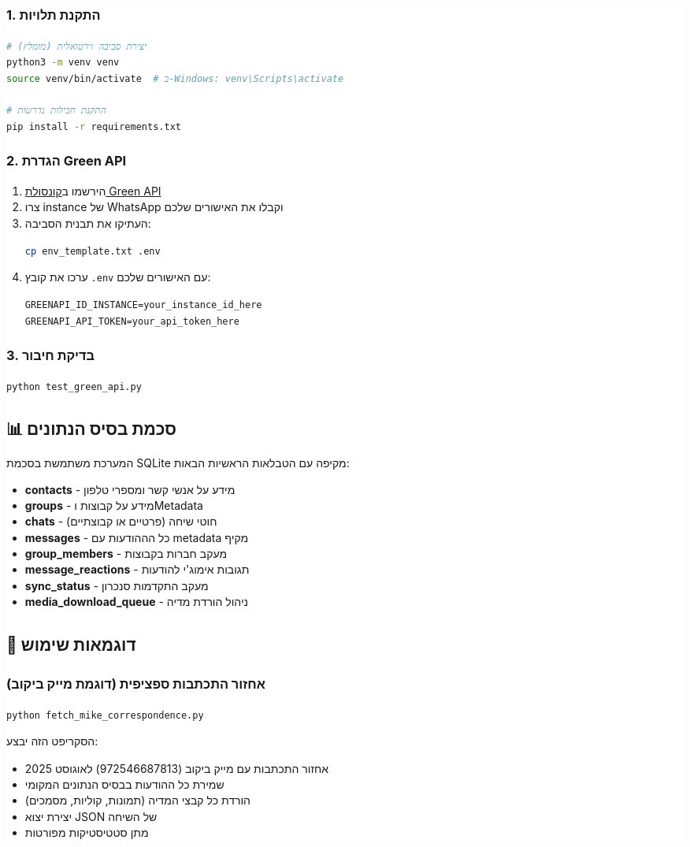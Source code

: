 ### 1. התקנת תלויות

```bash
# יצירת סביבה וירטואלית (מומלץ)
python3 -m venv venv
source venv/bin/activate  # ב-Windows: venv\Scripts\activate

# התקנת חבילות נדרשות
pip install -r requirements.txt
```

### 2. הגדרת Green API

1. הירשמו ב[קונסולת Green API](https://console.green-api.com/)
2. צרו instance של WhatsApp וקבלו את האישורים שלכם
3. העתיקו את תבנית הסביבה:
   ```bash
   cp env_template.txt .env
   ```
4. ערכו את קובץ `.env` עם האישורים שלכם:
   ```
   GREENAPI_ID_INSTANCE=your_instance_id_here
   GREENAPI_API_TOKEN=your_api_token_here
   ```

### 3. בדיקת חיבור

```bash
python test_green_api.py
```

## 📊 סכמת בסיס הנתונים

המערכת משתמשת בסכמת SQLite מקיפה עם הטבלאות הראשיות הבאות:

- **contacts** - מידע על אנשי קשר ומספרי טלפון
- **groups** - מידע על קבוצות וMetadata
- **chats** - חוטי שיחה (פרטיים או קבוצתיים)
- **messages** - כל הההודעות עם metadata מקיף
- **group_members** - מעקב חברות בקבוצות
- **message_reactions** - תגובות אימוג'י להודעות
- **sync_status** - מעקב התקדמות סנכרון
- **media_download_queue** - ניהול הורדת מדיה

## 🔄 דוגמאות שימוש

### אחזור התכתבות ספציפית (דוגמת מייק ביקוב)

```bash
python fetch_mike_correspondence.py
```

הסקריפט הזה יבצע:
- אחזור התכתבות עם מייק ביקוב (972546687813) לאוגוסט 2025
- שמירת כל ההודעות בבסיס הנתונים המקומי
- הורדת כל קבצי המדיה (תמונות, קוליות, מסמכים)
- יצירת יצוא JSON של השיחה
- מתן סטטיסטיקות מפורטות
